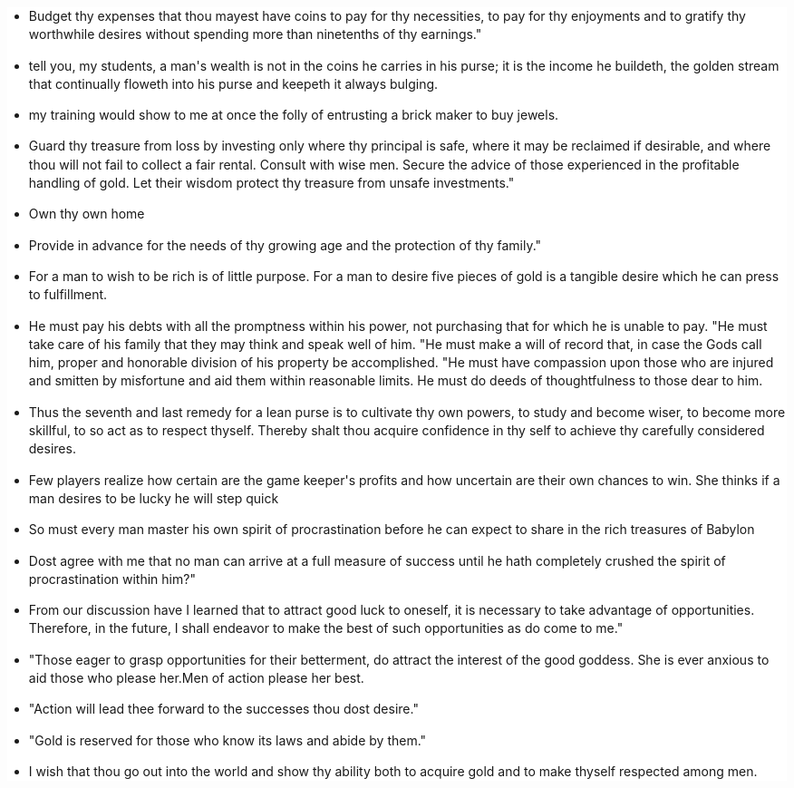 - Budget  thy  expenses  that thou  mayest  have  coins  to  pay  for  thy  necessities,  to  pay  for  thy  enjoyments and  to  gratify  thy  worthwhile  desires  without  spending  more  than  ninetenths  of  thy  earnings."

- tell  you,  my  students,  a  man's  wealth  is  not  in  the  coins  he  carries  in  his purse;  it  is  the  income  he  buildeth,  the  golden  stream  that  continually floweth  into  his  purse  and  keepeth  it  always  bulging.

- my  training  would  show  to  me  at  once  the  folly  of  entrusting  a brick  maker  to  buy  jewels.

- Guard thy  treasure  from  loss  by  investing  only  where  thy  principal  is  safe,  where  it may  be  reclaimed  if  desirable,  and  where  thou  will  not  fail  to  collect  a  fair rental.  Consult  with  wise  men.  Secure  the  advice  of  those  experienced  in  the profitable  handling  of  gold.  Let  their  wisdom  protect  thy  treasure  from unsafe  investments."

- Own  thy  own  home

- Provide  in  advance  for  the needs  of  thy  growing  age  and  the  protection  of  thy  family."

- For  a  man  to  wish  to  be  rich is  of  little  purpose.  For  a  man  to  desire  five  pieces  of  gold  is  a  tangible  desire which  he  can  press  to  fulfillment.

- He  must  pay  his  debts  with  all  the  promptness  within  his  power,  not purchasing  that  for  which  he  is  unable  to  pay. "He  must  take  care  of  his  family  that  they  may  think  and  speak  well  of  him.   "He  must  make  a  will  of  record  that,  in  case  the  Gods  call  him,  proper  and honorable  division  of  his  property  be  accomplished. "He  must  have  compassion  upon  those  who  are  injured  and  smitten  by misfortune  and  aid  them  within  reasonable  limits.  He  must  do  deeds  of thoughtfulness  to  those  dear  to  him.  

- Thus  the  seventh  and  last  remedy  for  a  lean  purse  is  to  cultivate  thy  own powers,  to  study  and  become  wiser,  to  become  more  skillful,  to  so  act  as  to  respect  thyself.  Thereby  shalt  thou  acquire  confidence  in  thy  self  to  achieve thy  carefully  considered  desires.  

- Few  players  realize  how  certain  are  the  game  keeper's  profits  and how  uncertain  are  their  own  chances  to  win. She  thinks  if  a  man  desires  to  be  lucky  he  will  step  quick

- So must every man master his own spirit of procrastination before he can expect to share in the rich treasures of Babylon

- Dost agree with me that no man can arrive at a full measure of success until he hath completely crushed the spirit of procrastination within him?"

- From our discussion have I learned that to attract good luck to oneself, it is necessary to take advantage of opportunities. Therefore, in the future, I shall endeavor to make the best of such opportunities as do come to me."

- "Those eager to grasp opportunities for their betterment, do attract the interest of the good goddess.  She is ever anxious to aid those who please her.Men of action please her best.

- "Action will lead thee forward to the successes thou dost desire."

- "Gold is reserved for those who know its laws and abide by them."

- I wish that thou go out into the world and show thy ability both to acquire gold and to make thyself respected among men.
